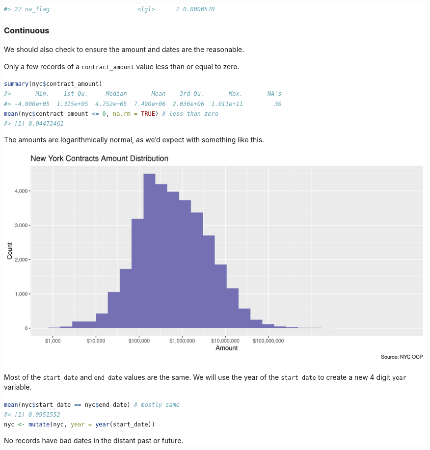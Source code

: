 ``` r
#> 27 na_flag                         <lgl>      2 0.0000570
```

### Continuous

We should also check to ensure the amount and dates are the reasonable.

Only a few records of a `contract_amount` value less than or equal to
zero.

``` r
summary(nyc$contract_amount)
#>       Min.    1st Qu.     Median       Mean    3rd Qu.       Max.       NA's 
#> -4.000e+05  1.315e+05  4.752e+05  7.490e+06  2.036e+06  1.011e+11         30
mean(nyc$contract_amount <= 0, na.rm = TRUE) # less than zero
#> [1] 0.04472461
```

The amounts are logarithmically normal, as we’d expect with something
like this.

![](../plots/hist_amount-1.png)

Most of the `start_date` and `end_date` values are the same. We will use
the year of the `start_date` to create a new 4 digit `year` variable.

``` r
mean(nyc$start_date == nyc$end_date) # mostly same
#> [1] 0.9951552
nyc <- mutate(nyc, year = year(start_date))
```

No records have bad dates in the distant past or future.
